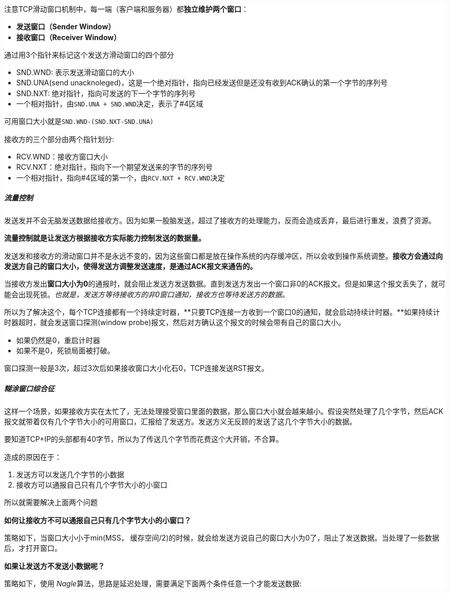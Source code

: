 注意TCP滑动窗口机制中，每一端（客户端和服务器）都**独立维护两个窗口**：

- **发送窗口（Sender Window）**
- **接收窗口（Receiver Window）**

通过用3个指针来标记这个发送方滑动窗口的四个部分

+ SND.WND: 表示发送滑动窗口的大小
+ SND.UNA(send unacknoleged)，这是一个绝对指针，指向已经发送但是还没有收到ACK确认的第一个字节的序列号
+ SND.NXT: 绝对指针，指向可发送的下一个字节的序列号
+ 一个相对指针，由`SND.UNA + SND.WND`决定，表示了#4区域

可用窗口大小就是`SND.WND-(SND.NXT-SND.UNA)`

接收方的三个部分由两个指针划分:

+ RCV.WND：接收方窗口大小
+ RCV.NXT：绝对指针，指向下一个期望发送来的字节的序列号
+ 一个相对指针，指向#4区域的第一个，由`RCV.NXT + RCV.WND`决定

##### 流量控制

发送发并不会无脑发送数据给接收方。因为如果一股脑发送，超过了接收方的处理能力，反而会造成丢弃，最后进行重发，浪费了资源。

**流量控制就是让发送方根据接收方实际能力控制发送的数据量。**

发送发和接收方的滑动窗口并不是永远不变的，因为这些窗口都是放在操作系统的内存缓冲区，所以会收到操作系统调整。**接收方会通过向发送方自己的窗口大小，使得发送方调整发送速度，是通过ACK报文来通告的。**

当接收方发出**窗口大小为0**的通报时，就会阻止发送方发送数据。直到发送方发出一个窗口非0的ACK报文。但是如果这个报文丢失了，就可能会出现死锁。*也就是，发送方等待接收方的非0窗口通知，接收方也等待发送方的数据。*

所以为了解决这个，每个TCP连接都有一个持续定时器，**只要TCP连接一方收到一个窗口0的通知，就会启动持续计时器。**如果持续计时器超时，就会发送窗口探测(window probe)报文，然后对方确认这个报文的时候会带有自己的窗口大小。

+ 如果仍然是0，重启计时器
+ 如果不是0，死锁局面被打破。

窗口探测一般是3次，超过3次后如果接收窗口大小化石0，TCP连接发送RST报文。

##### 糊涂窗口综合征

这样一个场景，如果接收方实在太忙了，无法处理接受窗口里面的数据，那么窗口大小就会越来越小。假设突然处理了几个字节，然后ACK报文就带着仅有几个字节大小的可用窗口，汇报给了发送方。发送方义无反顾的发送了这几个字节大小的数据。

要知道TCP+IP的头部都有40字节，所以为了传送几个字节而花费这个大开销，不合算。

造成的原因在于：

1. 发送方可以发送几个字节的小数据
2. 接收方可以通报自己只有几个字节大小的小窗口

所以就需要解决上面两个问题

**如何让接收方不可以通报自己只有几个字节大小的小窗口？**

策略如下，当窗口大小小于min(MSS， 缓存空间/2)的时候，就会给发送方说自己的窗口大小为0了，阻止了发送数据。当处理了一些数据后，才打开窗口。

**如果让发送方不发送小数据呢？**

策略如下，使用 *Nagle*算法，思路是延迟处理，需要满足下面两个条件任意一个才能发送数据:
